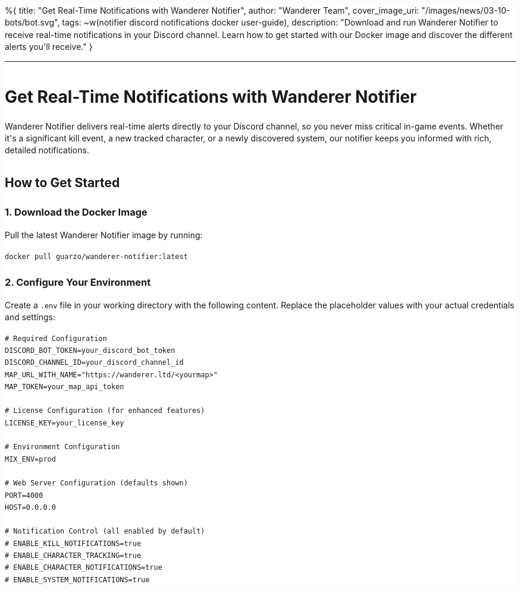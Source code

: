 %{
  title: "Get Real-Time Notifications with Wanderer Notifier",
  author: "Wanderer Team",
  cover_image_uri: "/images/news/03-10-bots/bot.svg",
  tags: ~w(notifier discord notifications docker user-guide),
  description: "Download and run Wanderer Notifier to receive real-time notifications in your Discord channel. Learn how to get started with our Docker image and discover the different alerts you'll receive."
}

---

# Get Real-Time Notifications with Wanderer Notifier

Wanderer Notifier delivers real-time alerts directly to your Discord channel, so you never miss critical in-game events. Whether it's a significant kill event, a new tracked character, or a newly discovered system, our notifier keeps you informed with rich, detailed notifications.

## How to Get Started

### 1. Download the Docker Image

Pull the latest Wanderer Notifier image by running:

```bash
docker pull guarzo/wanderer-notifier:latest
```

### 2. Configure Your Environment

Create a `.env` file in your working directory with the following content. Replace the placeholder values with your actual credentials and settings:

```dotenv
# Required Configuration
DISCORD_BOT_TOKEN=your_discord_bot_token
DISCORD_CHANNEL_ID=your_discord_channel_id
MAP_URL_WITH_NAME="https://wanderer.ltd/<yourmap>"
MAP_TOKEN=your_map_api_token

# License Configuration (for enhanced features)
LICENSE_KEY=your_license_key

# Environment Configuration
MIX_ENV=prod

# Web Server Configuration (defaults shown)
PORT=4000
HOST=0.0.0.0

# Notification Control (all enabled by default)
# ENABLE_KILL_NOTIFICATIONS=true
# ENABLE_CHARACTER_TRACKING=true
# ENABLE_CHARACTER_NOTIFICATIONS=true
# ENABLE_SYSTEM_NOTIFICATIONS=true
```
